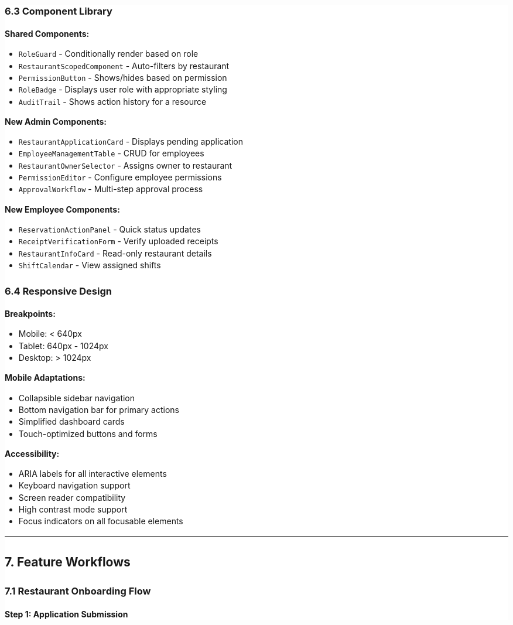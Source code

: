 ### 6.3 Component Library

**Shared Components:**

- `RoleGuard` - Conditionally render based on role
- `RestaurantScopedComponent` - Auto-filters by restaurant
- `PermissionButton` - Shows/hides based on permission
- `RoleBadge` - Displays user role with appropriate styling
- `AuditTrail` - Shows action history for a resource

**New Admin Components:**

- `RestaurantApplicationCard` - Displays pending application
- `EmployeeManagementTable` - CRUD for employees
- `RestaurantOwnerSelector` - Assigns owner to restaurant
- `PermissionEditor` - Configure employee permissions
- `ApprovalWorkflow` - Multi-step approval process

**New Employee Components:**

- `ReservationActionPanel` - Quick status updates
- `ReceiptVerificationForm` - Verify uploaded receipts
- `RestaurantInfoCard` - Read-only restaurant details
- `ShiftCalendar` - View assigned shifts

### 6.4 Responsive Design

**Breakpoints:**

- Mobile: < 640px
- Tablet: 640px - 1024px
- Desktop: > 1024px

**Mobile Adaptations:**

- Collapsible sidebar navigation
- Bottom navigation bar for primary actions
- Simplified dashboard cards
- Touch-optimized buttons and forms

**Accessibility:**

- ARIA labels for all interactive elements
- Keyboard navigation support
- Screen reader compatibility
- High contrast mode support
- Focus indicators on all focusable elements

---

## 7. Feature Workflows

### 7.1 Restaurant Onboarding Flow

**Step 1: Application Submission**
